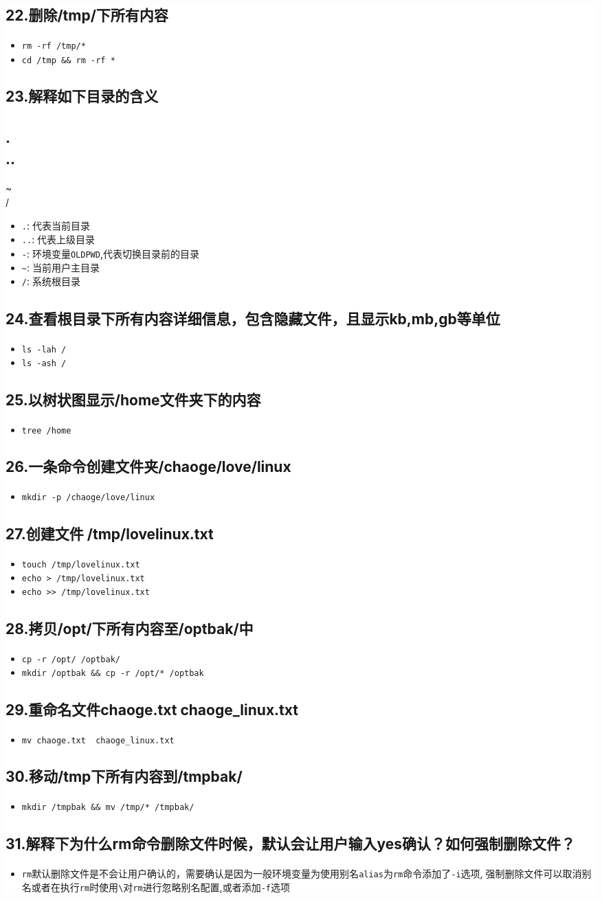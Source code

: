 ## 22.删除/tmp/下所有内容  
- `rm -rf /tmp/*`  
- `cd /tmp && rm -rf *`  

## 23.解释如下目录的含义  
.      
..      
-      
~      
/             

- `.`: 代表当前目录  
- `..`: 代表上级目录  
- `-`: 环境变量`OLDPWD`,代表切换目录前的目录  
- `~`: 当前用户主目录  
- `/`: 系统根目录  

## 24.查看根目录下所有内容详细信息，包含隐藏文件，且显示kb,mb,gb等单位  
- `ls -lah /`  
- `ls -ash /` 

## 25.以树状图显示/home文件夹下的内容  
- `tree /home`   

## 26.一条命令创建文件夹/chaoge/love/linux  
- `mkdir -p /chaoge/love/linux`

## 27.创建文件 /tmp/lovelinux.txt  
- `touch /tmp/lovelinux.txt`  
- `echo > /tmp/lovelinux.txt`  
- `echo >> /tmp/lovelinux.txt`  

## 28.拷贝/opt/下所有内容至/optbak/中  
- `cp -r /opt/ /optbak/`  
- `mkdir /optbak && cp -r /opt/* /optbak`  


## 29.重命名文件chaoge.txt  chaoge_linux.txt  
- `mv chaoge.txt  chaoge_linux.txt`  

## 30.移动/tmp下所有内容到/tmpbak/  
- `mkdir /tmpbak && mv /tmp/* /tmpbak/`  


## 31.解释下为什么rm命令删除文件时候，默认会让用户输入yes确认？如何强制删除文件？  
- `rm`默认删除文件是不会让用户确认的，需要确认是因为一般环境变量为使用别名`alias`为`rm`命令添加了`-i`选项, 强制删除文件可以取消别名或者在执行`rm`时使用`\`对`rm`进行忽略别名配置,或者添加`-f`选项    
